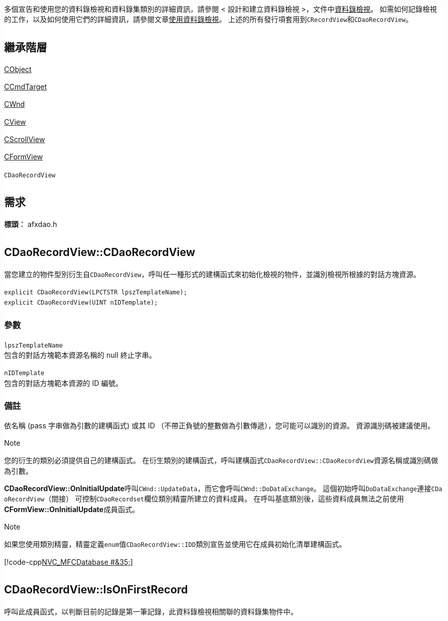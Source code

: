  多個宣告和使用您的資料錄檢視和資料錄集類別的詳細資訊，請參閱 < 設計和建立資料錄檢視 >，文件中[資料錄檢視](../../data/record-views-mfc-data-access.md)。 如需如何記錄檢視的工作，以及如何使用它們的詳細資訊，請參閱文章[使用資料錄檢視](../../data/using-a-record-view-mfc-data-access.md)。 上述的所有發行項套用到`CRecordView`和`CDaoRecordView`。  
  
## <a name="inheritance-hierarchy"></a>繼承階層  
 [CObject](../../mfc/reference/cobject-class.md)  
  
 [CCmdTarget](../../mfc/reference/ccmdtarget-class.md)  
  
 [CWnd](../../mfc/reference/cwnd-class.md)  
  
 [CView](../../mfc/reference/cview-class.md)  
  
 [CScrollView](../../mfc/reference/cscrollview-class.md)  
  
 [CFormView](../../mfc/reference/cformview-class.md)  
  
 `CDaoRecordView`  
  
## <a name="requirements"></a>需求  
 **標頭︰** afxdao.h  
  
##  <a name="cdaorecordview"></a>CDaoRecordView::CDaoRecordView  
 當您建立的物件型別衍生自`CDaoRecordView`，呼叫任一種形式的建構函式來初始化檢視的物件，並識別檢視所根據的對話方塊資源。  
  
```  
explicit CDaoRecordView(LPCTSTR lpszTemplateName);  
explicit CDaoRecordView(UINT nIDTemplate);
```  
  
### <a name="parameters"></a>參數  
 `lpszTemplateName`  
 包含的對話方塊範本資源名稱的 null 終止字串。  
  
 `nIDTemplate`  
 包含的對話方塊範本資源的 ID 編號。  
  
### <a name="remarks"></a>備註  
 依名稱 (pass 字串做為引數的建構函式) 或其 ID （不帶正負號的整數做為引數傳遞），您可能可以識別的資源。 資源識別碼被建議使用。  
  
> [!NOTE]
>  您的衍生的類別必須提供自己的建構函式。 在衍生類別的建構函式，呼叫建構函式`CDaoRecordView::CDaoRecordView`資源名稱或識別碼做為引數。  
  
 **CDaoRecordView::OnInitialUpdate**呼叫`CWnd::UpdateData`，而它會呼叫`CWnd::DoDataExchange`。 這個初始呼叫`DoDataExchange`連接`CDaoRecordView`（間接） 可控制`CDaoRecordset`欄位類別精靈所建立的資料成員。 在呼叫基底類別後，這些資料成員無法之前使用**CFormView::OnInitialUpdate**成員函式。  
  
> [!NOTE]
>  如果您使用類別精靈，精靈定義`enum`值`CDaoRecordView::IDD`類別宣告並使用它在成員初始化清單建構函式。  
  
 [!code-cpp[NVC_MFCDatabase #&35;](../../mfc/codesnippet/cpp/cdaorecordview-class_1.cpp)]  
  
##  <a name="isonfirstrecord"></a>CDaoRecordView::IsOnFirstRecord  
 呼叫此成員函式，以判斷目前的記錄是第一筆記錄，此資料錄檢視相關聯的資料錄集物件中。  
  